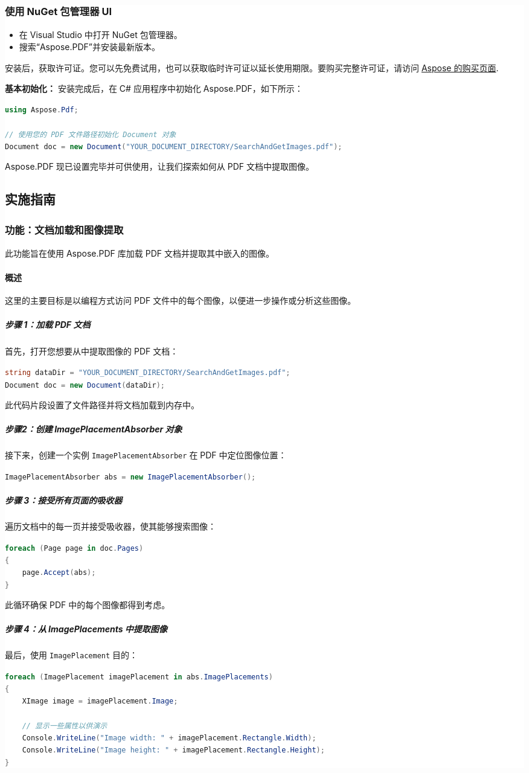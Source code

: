 ### 使用 NuGet 包管理器 UI
- 在 Visual Studio 中打开 NuGet 包管理器。
- 搜索“Aspose.PDF”并安装最新版本。

安装后，获取许可证。您可以先免费试用，也可以获取临时许可证以延长使用期限。要购买完整许可证，请访问 [Aspose 的购买页面](https://purchase。aspose.com/buy).

**基本初始化：**
安装完成后，在 C# 应用程序中初始化 Aspose.PDF，如下所示：
```csharp
using Aspose.Pdf;

// 使用您的 PDF 文件路径初始化 Document 对象
Document doc = new Document("YOUR_DOCUMENT_DIRECTORY/SearchAndGetImages.pdf");
```

Aspose.PDF 现已设置完毕并可供使用，让我们探索如何从 PDF 文档中提取图像。

## 实施指南

### 功能：文档加载和图像提取

此功能旨在使用 Aspose.PDF 库加载 PDF 文档并提取其中嵌入的图像。

#### 概述
这里的主要目标是以编程方式访问 PDF 文件中的每个图像，以便进一步操作或分析这些图像。

##### 步骤 1：加载 PDF 文档
首先，打开您想要从中提取图像的 PDF 文档：
```csharp
string dataDir = "YOUR_DOCUMENT_DIRECTORY/SearchAndGetImages.pdf";
Document doc = new Document(dataDir);
```

此代码片段设置了文件路径并将文档加载到内存中。

##### 步骤2：创建 ImagePlacementAbsorber 对象
接下来，创建一个实例 `ImagePlacementAbsorber` 在 PDF 中定位图像位置：
```csharp
ImagePlacementAbsorber abs = new ImagePlacementAbsorber();
```

##### 步骤 3：接受所有页面的吸收器
遍历文档中的每一页并接受吸收器，使其能够搜索图像：
```csharp
foreach (Page page in doc.Pages)
{
    page.Accept(abs);
}
```

此循环确保 PDF 中的每个图像都得到考虑。

##### 步骤 4：从 ImagePlacements 中提取图像
最后，使用 `ImagePlacement` 目的：
```csharp
foreach (ImagePlacement imagePlacement in abs.ImagePlacements)
{
    XImage image = imagePlacement.Image;

    // 显示一些属性以供演示
    Console.WriteLine("Image width: " + imagePlacement.Rectangle.Width);
    Console.WriteLine("Image height: " + imagePlacement.Rectangle.Height);
}
```

